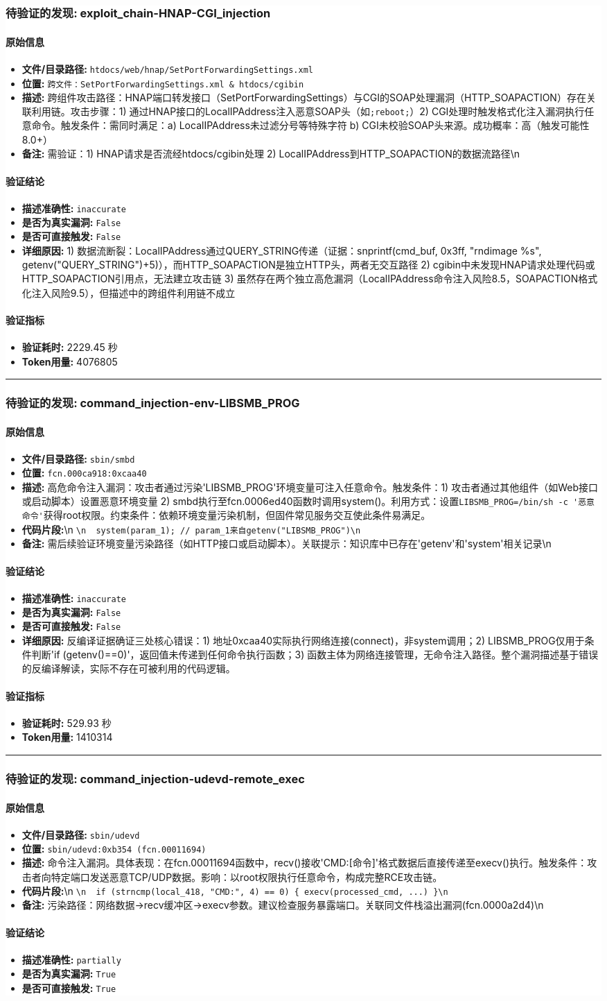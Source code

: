 
### 待验证的发现: exploit_chain-HNAP-CGI_injection

#### 原始信息
- **文件/目录路径:** `htdocs/web/hnap/SetPortForwardingSettings.xml`
- **位置:** `跨文件：SetPortForwardingSettings.xml & htdocs/cgibin`
- **描述:** 跨组件攻击路径：HNAP端口转发接口（SetPortForwardingSettings）与CGI的SOAP处理漏洞（HTTP_SOAPACTION）存在关联利用链。攻击步骤：1) 通过HNAP接口的LocalIPAddress注入恶意SOAP头（如`;reboot;`）2) CGI处理时触发格式化注入漏洞执行任意命令。触发条件：需同时满足：a) LocalIPAddress未过滤分号等特殊字符 b) CGI未校验SOAP头来源。成功概率：高（触发可能性8.0+）
- **备注:** 需验证：1) HNAP请求是否流经htdocs/cgibin处理 2) LocalIPAddress到HTTP_SOAPACTION的数据流路径\n
#### 验证结论
- **描述准确性:** `inaccurate`
- **是否为真实漏洞:** `False`
- **是否可直接触发:** `False`
- **详细原因:** 1) 数据流断裂：LocalIPAddress通过QUERY_STRING传递（证据：snprintf(cmd_buf, 0x3ff, "rndimage %s", getenv("QUERY_STRING")+5)），而HTTP_SOAPACTION是独立HTTP头，两者无交互路径 2) cgibin中未发现HNAP请求处理代码或HTTP_SOAPACTION引用点，无法建立攻击链 3) 虽然存在两个独立高危漏洞（LocalIPAddress命令注入风险8.5，SOAPACTION格式化注入风险9.5），但描述中的跨组件利用链不成立

#### 验证指标
- **验证耗时:** 2229.45 秒
- **Token用量:** 4076805

---

### 待验证的发现: command_injection-env-LIBSMB_PROG

#### 原始信息
- **文件/目录路径:** `sbin/smbd`
- **位置:** `fcn.000ca918:0xcaa40`
- **描述:** 高危命令注入漏洞：攻击者通过污染'LIBSMB_PROG'环境变量可注入任意命令。触发条件：1) 攻击者通过其他组件（如Web接口或启动脚本）设置恶意环境变量 2) smbd执行至fcn.0006ed40函数时调用system()。利用方式：设置`LIBSMB_PROG=/bin/sh -c '恶意命令'`获得root权限。约束条件：依赖环境变量污染机制，但固件常见服务交互使此条件易满足。
- **代码片段:**\n  ```\n  system(param_1); // param_1来自getenv("LIBSMB_PROG")\n  ```
- **备注:** 需后续验证环境变量污染路径（如HTTP接口或启动脚本）。关联提示：知识库中已存在'getenv'和'system'相关记录\n
#### 验证结论
- **描述准确性:** `inaccurate`
- **是否为真实漏洞:** `False`
- **是否可直接触发:** `False`
- **详细原因:** 反编译证据确证三处核心错误：1) 地址0xcaa40实际执行网络连接(connect)，非system调用；2) LIBSMB_PROG仅用于条件判断'if (getenv()==0)'，返回值未传递到任何命令执行函数；3) 函数主体为网络连接管理，无命令注入路径。整个漏洞描述基于错误的反编译解读，实际不存在可被利用的代码逻辑。

#### 验证指标
- **验证耗时:** 529.93 秒
- **Token用量:** 1410314

---

### 待验证的发现: command_injection-udevd-remote_exec

#### 原始信息
- **文件/目录路径:** `sbin/udevd`
- **位置:** `sbin/udevd:0xb354 (fcn.00011694)`
- **描述:** 命令注入漏洞。具体表现：在fcn.00011694函数中，recv()接收'CMD:[命令]'格式数据后直接传递至execv()执行。触发条件：攻击者向特定端口发送恶意TCP/UDP数据。影响：以root权限执行任意命令，构成完整RCE攻击链。
- **代码片段:**\n  ```\n  if (strncmp(local_418, "CMD:", 4) == 0) { execv(processed_cmd, ...) }\n  ```
- **备注:** 污染路径：网络数据→recv缓冲区→execv参数。建议检查服务暴露端口。关联同文件栈溢出漏洞(fcn.0000a2d4)\n
#### 验证结论
- **描述准确性:** `partially`
- **是否为真实漏洞:** `True`
- **是否可直接触发:** `True`